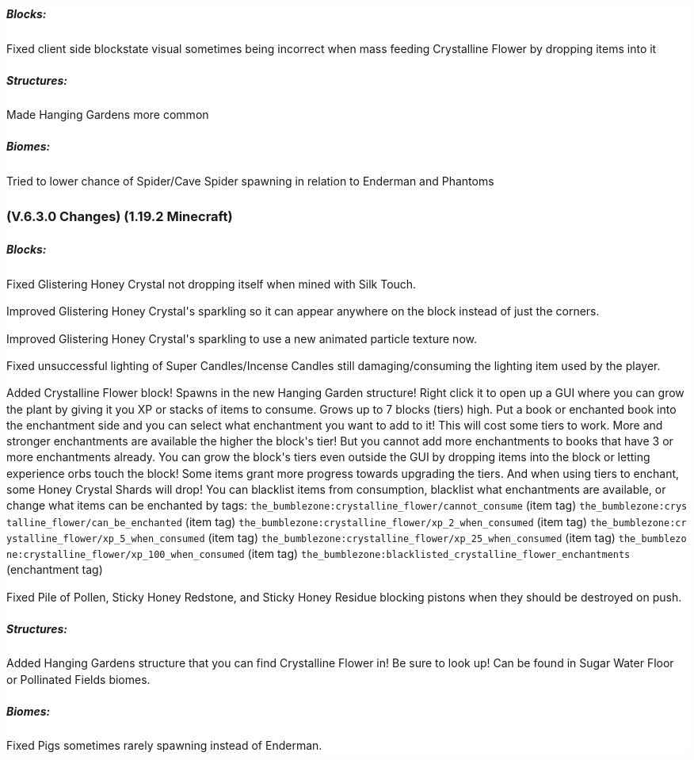 ##### Blocks:
Fixed client side blockstate visual sometimes being incorrect when mass feeding Crystalline Flower by dropping items into it

##### Structures:
Made Hanging Gardens more common

##### Biomes:
Tried to lower chance of Spider/Cave Spider spawning in relation to Enderman and Phantoms


### **(V.6.3.0 Changes) (1.19.2 Minecraft)**

##### Blocks:
Fixed Glistering Honey Crystal not dropping itself when mined with Silk Touch.

Improved Glistering Honey Crystal's sparkling so it can appear anywhere on the block instead of just the corners.

Improved Glistering Honey Crystal's sparkling to use a new animated particle texture now.

Fixed unsuccessful lighting of Super Candles/Incense Candles still damaging/consuming the lighting item used by the player.

Added Crystalline Flower block!
Spawns in the new Hanging Garden structure!
Right click it to open up a GUI where you can grow the plant by giving it you XP or stacks of items to consume. Grows up to 7 blocks (tiers) high.
Put a book or enchanted book into the enchantment side and you can select what enchantment you want to add to it! This will cost some tiers to work.
More and stronger enchantments are available the higher the block's tier! But you cannot add more enchantments to books that have 3 or more enchantments already.
You can grow the block's tiers even outside the GUI by dropping items into the block or letting experience orbs touch the block!
Some items grant more progress towards upgrading the tiers. And when using tiers to enchant, some Honey Crystal Shards will drop!
You can blacklist items from consumption, blacklist what enchantments are available, or change what items can be enchanted by tags:
`the_bumblezone:crystalline_flower/cannot_consume` (item tag)
`the_bumblezone:crystalline_flower/can_be_enchanted` (item tag)
`the_bumblezone:crystalline_flower/xp_2_when_consumed` (item tag)
`the_bumblezone:crystalline_flower/xp_5_when_consumed` (item tag)
`the_bumblezone:crystalline_flower/xp_25_when_consumed` (item tag)
`the_bumblezone:crystalline_flower/xp_100_when_consumed` (item tag)
`the_bumblezone:blacklisted_crystalline_flower_enchantments` (enchantment tag)

Fixed Pile of Pollen, Sticky Honey Redstone, and Sticky Honey Residue blocking pistons when they should be destroyed on push.

##### Structures:
Added Hanging Gardens structure that you can find Crystalline Flower in!
Be sure to look up! Can be found in Sugar Water Floor or Pollinated Fields biomes.

##### Biomes:
Fixed Pigs sometimes rarely spawning instead of Enderman.
